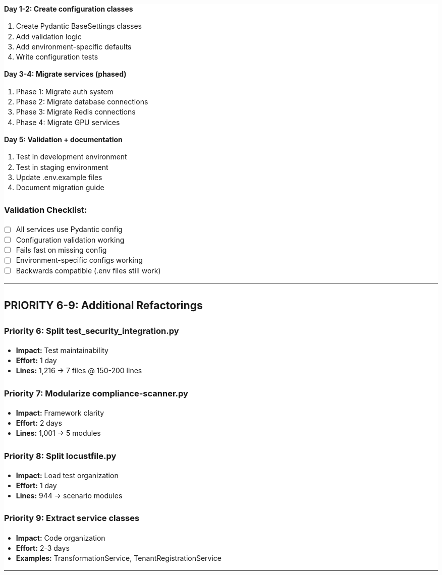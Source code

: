**Day 1-2: Create configuration classes**
1. Create Pydantic BaseSettings classes
2. Add validation logic
3. Add environment-specific defaults
4. Write configuration tests

**Day 3-4: Migrate services (phased)**
1. Phase 1: Migrate auth system
2. Phase 2: Migrate database connections
3. Phase 3: Migrate Redis connections
4. Phase 4: Migrate GPU services

**Day 5: Validation + documentation**
1. Test in development environment
2. Test in staging environment
3. Update .env.example files
4. Document migration guide

### Validation Checklist:
- [ ] All services use Pydantic config
- [ ] Configuration validation working
- [ ] Fails fast on missing config
- [ ] Environment-specific configs working
- [ ] Backwards compatible (.env files still work)

---

## PRIORITY 6-9: Additional Refactorings

### Priority 6: Split test_security_integration.py
- **Impact:** Test maintainability
- **Effort:** 1 day
- **Lines:** 1,216 → 7 files @ 150-200 lines

### Priority 7: Modularize compliance-scanner.py
- **Impact:** Framework clarity
- **Effort:** 2 days
- **Lines:** 1,001 → 5 modules

### Priority 8: Split locustfile.py
- **Impact:** Load test organization
- **Effort:** 1 day
- **Lines:** 944 → scenario modules

### Priority 9: Extract service classes
- **Impact:** Code organization
- **Effort:** 2-3 days
- **Examples:** TransformationService, TenantRegistrationService

---
